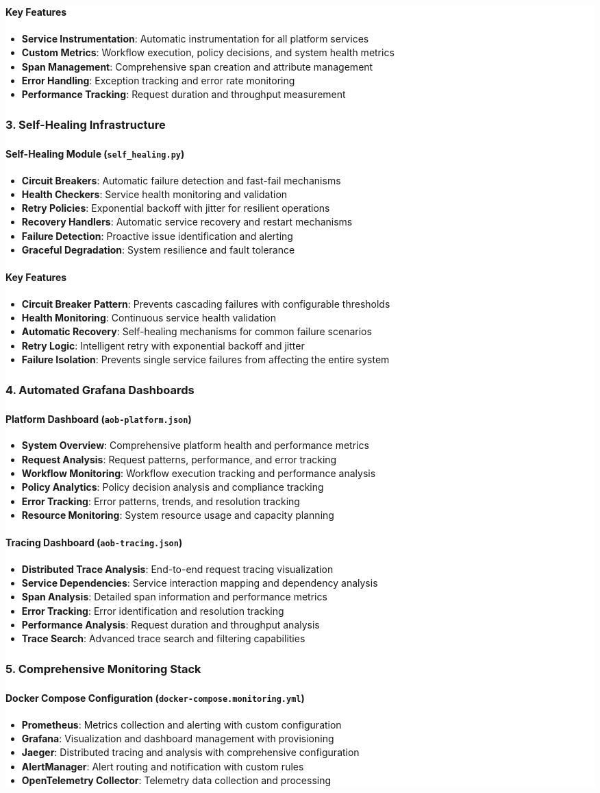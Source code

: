 #### **Key Features**
- **Service Instrumentation**: Automatic instrumentation for all platform services
- **Custom Metrics**: Workflow execution, policy decisions, and system health metrics
- **Span Management**: Comprehensive span creation and attribute management
- **Error Handling**: Exception tracking and error rate monitoring
- **Performance Tracking**: Request duration and throughput measurement

### **3. Self-Healing Infrastructure**

#### **Self-Healing Module (`self_healing.py`)**
- **Circuit Breakers**: Automatic failure detection and fast-fail mechanisms
- **Health Checkers**: Service health monitoring and validation
- **Retry Policies**: Exponential backoff with jitter for resilient operations
- **Recovery Handlers**: Automatic service recovery and restart mechanisms
- **Failure Detection**: Proactive issue identification and alerting
- **Graceful Degradation**: System resilience and fault tolerance

#### **Key Features**
- **Circuit Breaker Pattern**: Prevents cascading failures with configurable thresholds
- **Health Monitoring**: Continuous service health validation
- **Automatic Recovery**: Self-healing mechanisms for common failure scenarios
- **Retry Logic**: Intelligent retry with exponential backoff and jitter
- **Failure Isolation**: Prevents single service failures from affecting the entire system

### **4. Automated Grafana Dashboards**

#### **Platform Dashboard (`aob-platform.json`)**
- **System Overview**: Comprehensive platform health and performance metrics
- **Request Analysis**: Request patterns, performance, and error tracking
- **Workflow Monitoring**: Workflow execution tracking and performance analysis
- **Policy Analytics**: Policy decision analysis and compliance tracking
- **Error Tracking**: Error patterns, trends, and resolution tracking
- **Resource Monitoring**: System resource usage and capacity planning

#### **Tracing Dashboard (`aob-tracing.json`)**
- **Distributed Trace Analysis**: End-to-end request tracing visualization
- **Service Dependencies**: Service interaction mapping and dependency analysis
- **Span Analysis**: Detailed span information and performance metrics
- **Error Tracking**: Error identification and resolution tracking
- **Performance Analysis**: Request duration and throughput analysis
- **Trace Search**: Advanced trace search and filtering capabilities

### **5. Comprehensive Monitoring Stack**

#### **Docker Compose Configuration (`docker-compose.monitoring.yml`)**
- **Prometheus**: Metrics collection and alerting with custom configuration
- **Grafana**: Visualization and dashboard management with provisioning
- **Jaeger**: Distributed tracing and analysis with comprehensive configuration
- **AlertManager**: Alert routing and notification with custom rules
- **OpenTelemetry Collector**: Telemetry data collection and processing
